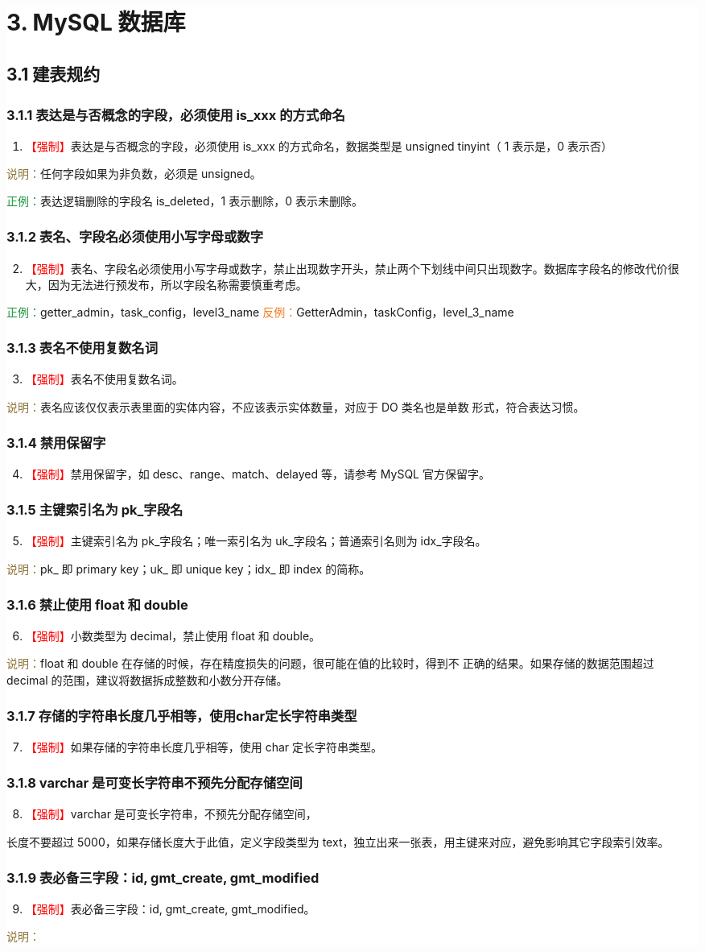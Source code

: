 # 3. MySQL 数据库 

## 3.1 建表规约 

### 3.1.1 表达是与否概念的字段，必须使用 is_xxx 的方式命名
1. <font color='red'>【强制】</font>表达是与否概念的字段，必须使用 is_xxx 的方式命名，数据类型是 unsigned tinyint（ 1 表示是，0 表示否）

<font color='#8e7437'>说明：</font>任何字段如果为非负数，必须是 unsigned。

<font color='#1d953f'>正例：</font>表达逻辑删除的字段名 is_deleted，1 表示删除，0 表示未删除。

### 3.1.2 表名、字段名必须使用小写字母或数字
2. <font color='red'>【强制】</font>表名、字段名必须使用小写字母或数字，禁止出现数字开头，禁止两个下划线中间只出现数字。数据库字段名的修改代价很大，因为无法进行预发布，所以字段名称需要慎重考虑。

<font color='#1d953f'>正例：</font>getter_admin，task_config，level3_name
<font color='#f47920'>反例：</font>GetterAdmin，taskConfig，level_3_name

### 3.1.3 表名不使用复数名词
3. <font color='red'>【强制】</font>表名不使用复数名词。

<font color='#8e7437'>说明：</font>表名应该仅仅表示表里面的实体内容，不应该表示实体数量，对应于 DO 类名也是单数
形式，符合表达习惯。

### 3.1.4 禁用保留字
4. <font color='red'>【强制】</font>禁用保留字，如 desc、range、match、delayed 等，请参考 MySQL 官方保留字。

### 3.1.5 主键索引名为 pk_字段名
5. <font color='red'>【强制】</font>主键索引名为 pk_字段名；唯一索引名为 uk_字段名；普通索引名则为 idx_字段名。

<font color='#8e7437'>说明：</font>pk_ 即 primary key；uk_ 即 unique key；idx_ 即 index 的简称。

### 3.1.6 禁止使用 float 和 double
6. <font color='red'>【强制】</font>小数类型为 decimal，禁止使用 float 和 double。

<font color='#8e7437'>说明：</font>float 和 double 在存储的时候，存在精度损失的问题，很可能在值的比较时，得到不
正确的结果。如果存储的数据范围超过 decimal 的范围，建议将数据拆成整数和小数分开存储。

### 3.1.7 存储的字符串长度几乎相等，使用char定长字符串类型
7. <font color='red'>【强制】</font>如果存储的字符串长度几乎相等，使用 char 定长字符串类型。

### 3.1.8 varchar 是可变长字符串不预先分配存储空间
8. <font color='red'>【强制】</font>varchar 是可变长字符串，不预先分配存储空间，

长度不要超过 5000，如果存储长度大于此值，定义字段类型为 text，独立出来一张表，用主键来对应，避免影响其它字段索引效率。

### 3.1.9 表必备三字段：id, gmt_create, gmt_modified
9. <font color='red'>【强制】</font>表必备三字段：id, gmt_create, gmt_modified。

<font color='#8e7437'>说明：</font>
